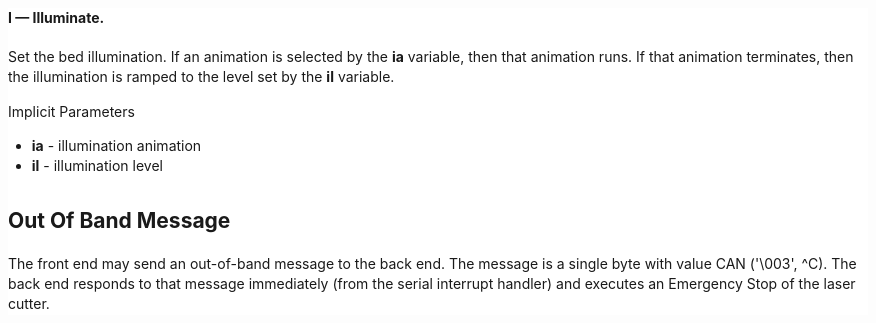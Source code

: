 
#### I &mdash; Illuminate.

Set the bed illumination.  If an animation is selected by the **ia**
variable, then that animation runs.  If that animation terminates,
then the illumination is ramped to the level set by the **il** variable.

Implicit Parameters

 * **ia** - illumination animation
 * **il** - illumination level


## Out Of Band Message

The front end may send an out-of-band message to the back end.
The message is a single byte with value CAN ('\003', ^C).
The back end responds to that message immediately (from the serial
interrupt handler) and executes an Emergency Stop of the laser cutter.
